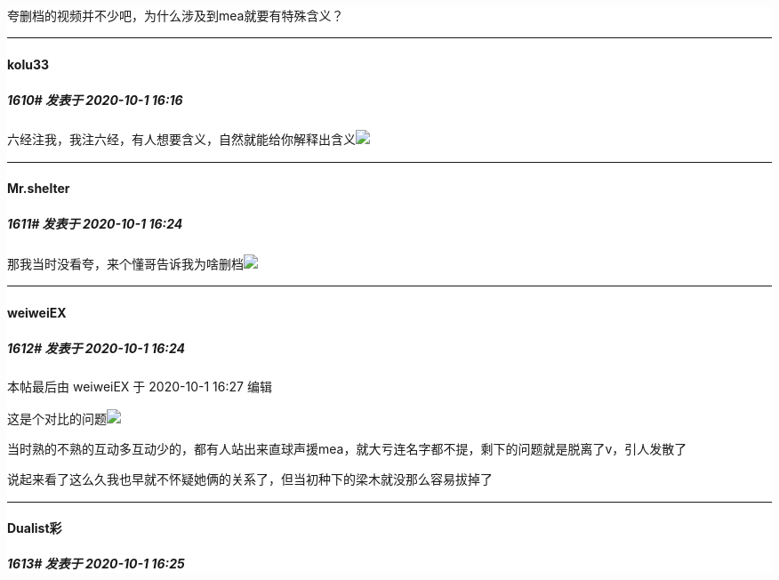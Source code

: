 


夸删档的视频并不少吧，为什么涉及到mea就要有特殊含义？







*****

####  kolu33  
##### 1610#       发表于 2020-10-1 16:16




六经注我，我注六经，有人想要含义，自然就能给你解释出含义<img src="https://static.saraba1st.com/image/smiley/face2017/072.png" referrerpolicy="no-referrer">







*****

####  Mr.shelter  
##### 1611#       发表于 2020-10-1 16:24




那我当时没看夸，来个懂哥告诉我为啥删档<img src="https://static.saraba1st.com/image/smiley/face2017/037.png" referrerpolicy="no-referrer">







*****

####  weiweiEX  
##### 1612#       发表于 2020-10-1 16:24



 本帖最后由 weiweiEX 于 2020-10-1 16:27 编辑 

这是个对比的问题<img src="https://static.saraba1st.com/image/smiley/face2017/067.png" referrerpolicy="no-referrer">

当时熟的不熟的互动多互动少的，都有人站出来直球声援mea，就大亏连名字都不提，剩下的问题就是脱离了v，引人发散了

说起来看了这么久我也早就不怀疑她俩的关系了，但当初种下的梁木就没那么容易拔掉了







*****

####  Dualist彩  
##### 1613#       发表于 2020-10-1 16:25
